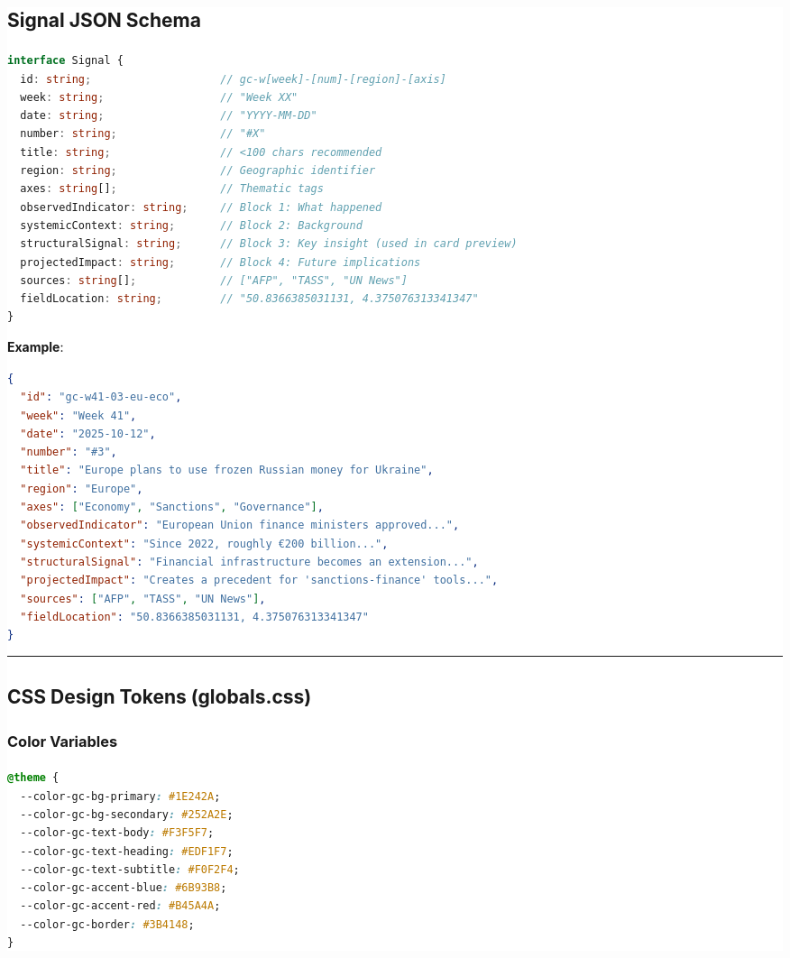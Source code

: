 
## Signal JSON Schema

```typescript
interface Signal {
  id: string;                    // gc-w[week]-[num]-[region]-[axis]
  week: string;                  // "Week XX"
  date: string;                  // "YYYY-MM-DD"
  number: string;                // "#X"
  title: string;                 // <100 chars recommended
  region: string;                // Geographic identifier
  axes: string[];                // Thematic tags
  observedIndicator: string;     // Block 1: What happened
  systemicContext: string;       // Block 2: Background
  structuralSignal: string;      // Block 3: Key insight (used in card preview)
  projectedImpact: string;       // Block 4: Future implications
  sources: string[];             // ["AFP", "TASS", "UN News"]
  fieldLocation: string;         // "50.8366385031131, 4.375076313341347"
}
```

**Example**:
```json
{
  "id": "gc-w41-03-eu-eco",
  "week": "Week 41",
  "date": "2025-10-12",
  "number": "#3",
  "title": "Europe plans to use frozen Russian money for Ukraine",
  "region": "Europe",
  "axes": ["Economy", "Sanctions", "Governance"],
  "observedIndicator": "European Union finance ministers approved...",
  "systemicContext": "Since 2022, roughly €200 billion...",
  "structuralSignal": "Financial infrastructure becomes an extension...",
  "projectedImpact": "Creates a precedent for 'sanctions-finance' tools...",
  "sources": ["AFP", "TASS", "UN News"],
  "fieldLocation": "50.8366385031131, 4.375076313341347"
}
```

---

## CSS Design Tokens (globals.css)

### Color Variables

```css
@theme {
  --color-gc-bg-primary: #1E242A;
  --color-gc-bg-secondary: #252A2E;
  --color-gc-text-body: #F3F5F7;
  --color-gc-text-heading: #EDF1F7;
  --color-gc-text-subtitle: #F0F2F4;
  --color-gc-accent-blue: #6B93B8;
  --color-gc-accent-red: #B45A4A;
  --color-gc-border: #3B4148;
}
```
